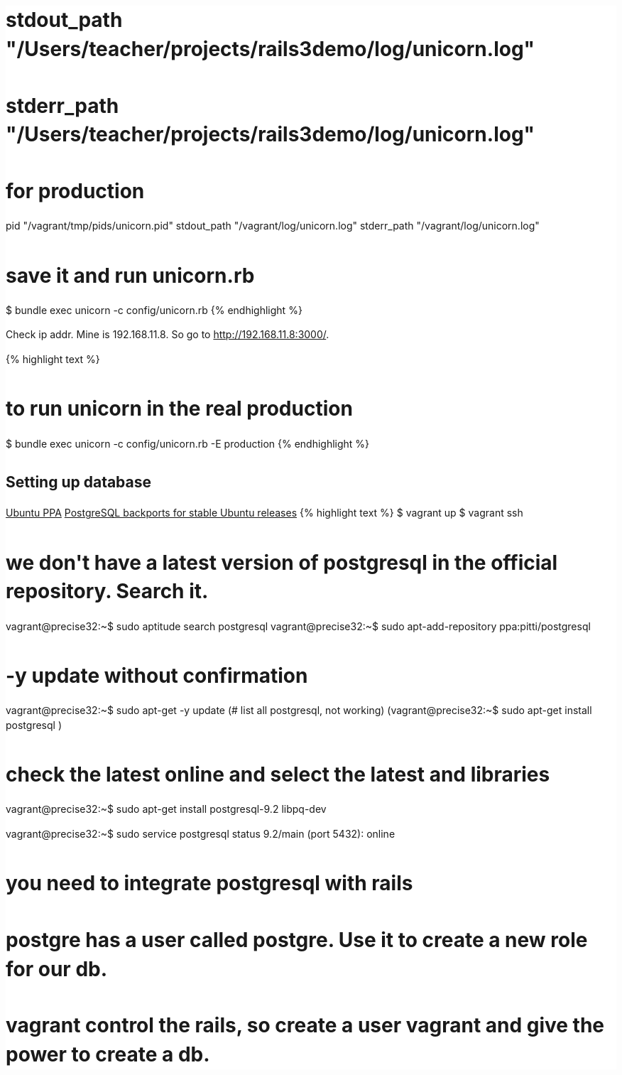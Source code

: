 # stdout_path "/Users/teacher/projects/rails3demo/log/unicorn.log"
# stderr_path "/Users/teacher/projects/rails3demo/log/unicorn.log"

# for production
pid "/vagrant/tmp/pids/unicorn.pid"
stdout_path "/vagrant/log/unicorn.log"
stderr_path "/vagrant/log/unicorn.log"

# save it and run unicorn.rb
$ bundle exec unicorn -c config/unicorn.rb
{% endhighlight %}

Check ip addr. Mine is 192.168.11.8. So go to http://192.168.11.8:3000/.

	
{% highlight text %}
# to run unicorn in the real production
$ bundle exec unicorn -c config/unicorn.rb -E production
{% endhighlight %}

## Setting up database

[Ubuntu PPA](http://www.postgresql.org/download/linux/ubuntu/)
[PostgreSQL backports for stable Ubuntu releases](https://launchpad.net/~pitti/+archive/postgresql)
{% highlight text %}
$ vagrant up
$ vagrant ssh
# we don't have a latest version of postgresql in the official repository. Search it.
vagrant@precise32:~$ sudo aptitude search postgresql
vagrant@precise32:~$ sudo apt-add-repository ppa:pitti/postgresql
# -y update without confirmation
vagrant@precise32:~$ sudo apt-get -y update 
(# list all postgresql, not working)
(vagrant@precise32:~$ sudo apt-get install postgresql )
# check the latest online and select the latest and libraries
vagrant@precise32:~$ sudo apt-get install postgresql-9.2 libpq-dev

vagrant@precise32:~$ sudo service postgresql status
9.2/main (port 5432): online
# you need to integrate postgresql with rails
# postgre has a user called postgre. Use it to create a new role for our db.
# vagrant control the rails, so create a user vagrant and give the power to create a db.